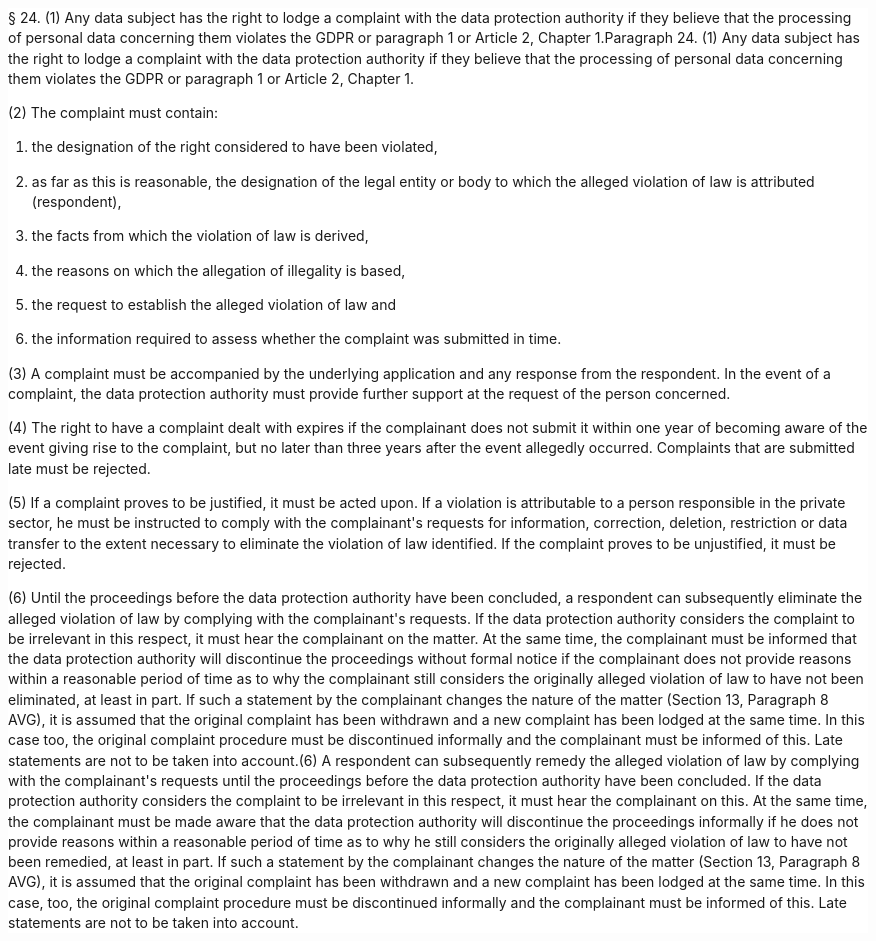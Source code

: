 § 24. (1) Any data subject has the right to lodge a complaint with the data protection authority if they believe that the processing of personal data concerning them violates the GDPR or paragraph 1 or Article 2, Chapter 1.Paragraph 24. (1) Any data subject has the right to lodge a complaint with the data protection authority if they believe that the processing of personal data concerning them violates the GDPR or paragraph 1 or Article 2, Chapter 1.

(2) The complaint must contain:

1. the designation of the right considered to have been violated,

2. as far as this is reasonable, the designation of the legal entity or body to which the alleged violation of law is attributed (respondent),

3. the facts from which the violation of law is derived,

4. the reasons on which the allegation of illegality is based,

5. the request to establish the alleged violation of law and

6. the information required to assess whether the complaint was submitted in time.

(3) A complaint must be accompanied by the underlying application and any response from the respondent. In the event of a complaint, the data protection authority must provide further support at the request of the person concerned.

(4) The right to have a complaint dealt with expires if the complainant does not submit it within one year of becoming aware of the event giving rise to the complaint, but no later than three years after the event allegedly occurred. Complaints that are submitted late must be rejected.

(5) If a complaint proves to be justified, it must be acted upon. If a violation is attributable to a person responsible in the private sector, he must be instructed to comply with the complainant's requests for information, correction, deletion, restriction or data transfer to the extent necessary to eliminate the violation of law identified. If the complaint proves to be unjustified, it must be rejected.

(6) Until the proceedings before the data protection authority have been concluded, a respondent can subsequently eliminate the alleged violation of law by complying with the complainant's requests. If the data protection authority considers the complaint to be irrelevant in this respect, it must hear the complainant on the matter. At the same time, the complainant must be informed that the data protection authority will discontinue the proceedings without formal notice if the complainant does not provide reasons within a reasonable period of time as to why the complainant still considers the originally alleged violation of law to have not been eliminated, at least in part. If such a statement by the complainant changes the nature of the matter (Section 13, Paragraph 8 AVG), it is assumed that the original complaint has been withdrawn and a new complaint has been lodged at the same time. In this case too, the original complaint procedure must be discontinued informally and the complainant must be informed of this. Late statements are not to be taken into account.(6) A respondent can subsequently remedy the alleged violation of law by complying with the complainant's requests until the proceedings before the data protection authority have been concluded. If the data protection authority considers the complaint to be irrelevant in this respect, it must hear the complainant on this. At the same time, the complainant must be made aware that the data protection authority will discontinue the proceedings informally if he does not provide reasons within a reasonable period of time as to why he still considers the originally alleged violation of law to have not been remedied, at least in part. If such a statement by the complainant changes the nature of the matter (Section 13, Paragraph 8 AVG), it is assumed that the original complaint has been withdrawn and a new complaint has been lodged at the same time. In this case, too, the original complaint procedure must be discontinued informally and the complainant must be informed of this. Late statements are not to be taken into account.
